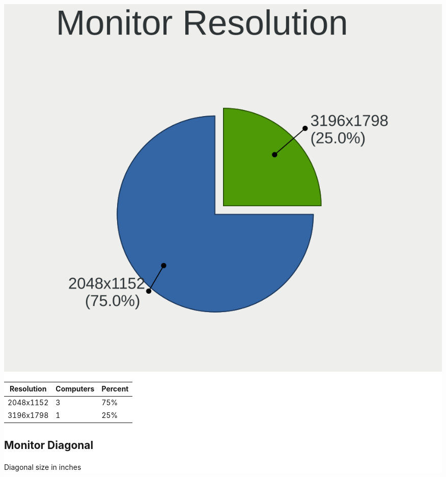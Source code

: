 ![Monitor Resolution](./All/images/pie_chart/mon_resolution.svg)


| Resolution | Computers | Percent |
|------------|-----------|---------|
| 2048x1152  | 3         | 75%     |
| 3196x1798  | 1         | 25%     |

Monitor Diagonal
----------------

Diagonal size in inches

